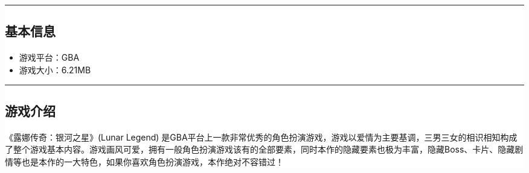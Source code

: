  <hr><h2>&#22522;&#26412;&#20449;&#24687;</h2> <ul><li>&#28216;&#25103;&#24179;&#21488;&#65306;GBA</li><li>&#28216;&#25103;&#22823;&#23567;&#65306;6.21MB</li></ul><hr><h2>&#28216;&#25103;&#20171;&#32461;</h2> &#12298;&#38706;&#23068;&#20256;&#22855;&#65306;&#38134;&#27827;&#20043;&#26143;&#12299;(Lunar Legend) &#26159;GBA&#24179;&#21488;&#19978;&#19968;&#27454;&#38750;&#24120;&#20248;&#31168;&#30340;&#35282;&#33394;&#25198;&#28436;&#28216;&#25103;&#65292;&#28216;&#25103;&#20197;&#29233;&#24773;&#20026;&#20027;&#35201;&#22522;&#35843;&#65292;&#19977;&#30007;&#19977;&#22899;&#30340;&#30456;&#35782;&#30456;&#30693;&#26500;&#25104;&#20102;&#25972;&#20010;&#28216;&#25103;&#22522;&#26412;&#20869;&#23481;&#12290;&#28216;&#25103;&#30011;&#39118;&#21487;&#29233;&#65292;&#25317;&#26377;&#19968;&#33324;&#35282;&#33394;&#25198;&#28436;&#28216;&#25103;&#35813;&#26377;&#30340;&#20840;&#37096;&#35201;&#32032;&#65292;&#21516;&#26102;&#26412;&#20316;&#30340;&#38544;&#34255;&#35201;&#32032;&#20063;&#26497;&#20026;&#20016;&#23500;&#65292;&#38544;&#34255;Boss&#12289;&#21345;&#29255;&#12289;&#38544;&#34255;&#21095;&#24773;&#31561;&#20063;&#26159;&#26412;&#20316;&#30340;&#19968;&#22823;&#29305;&#33394;&#65292;&#22914;&#26524;&#20320;&#21916;&#27426;&#35282;&#33394;&#25198;&#28436;&#28216;&#25103;&#65292;&#26412;&#20316;&#32477;&#23545;&#19981;&#23481;&#38169;&#36807;&#65281;